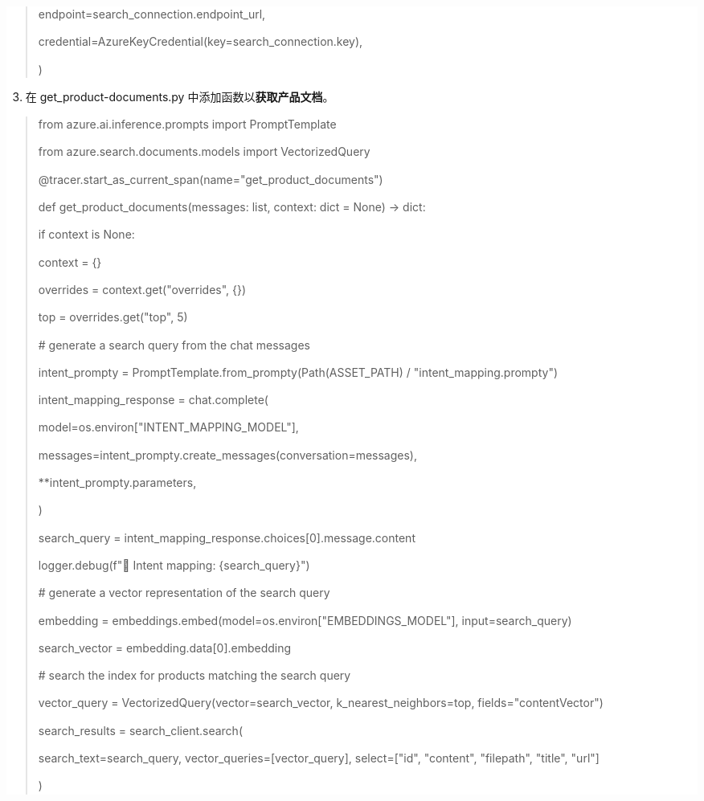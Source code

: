 >
> endpoint=search_connection.endpoint_url,
>
> credential=AzureKeyCredential(key=search_connection.key),
>
> )

3.  在 get_product-documents.py 中添加函数以**获取产品文档**。

> from azure.ai.inference.prompts import PromptTemplate
>
> from azure.search.documents.models import VectorizedQuery
>
> @tracer.start_as_current_span(name="get_product_documents")
>
> def get_product_documents(messages: list, context: dict = None) -\>
> dict:
>
> if context is None:
>
> context = {}
>
> overrides = context.get("overrides", {})
>
> top = overrides.get("top", 5)
>
> \# generate a search query from the chat messages
>
> intent_prompty = PromptTemplate.from_prompty(Path(ASSET_PATH) /
> "intent_mapping.prompty")
>
> intent_mapping_response = chat.complete(
>
> model=os.environ\["INTENT_MAPPING_MODEL"\],
>
> messages=intent_prompty.create_messages(conversation=messages),
>
> \*\*intent_prompty.parameters,
>
> )
>
> search_query = intent_mapping_response.choices\[0\].message.content
>
> logger.debug(f"🧠 Intent mapping: {search_query}")
>
> \# generate a vector representation of the search query
>
> embedding = embeddings.embed(model=os.environ\["EMBEDDINGS_MODEL"\],
> input=search_query)
>
> search_vector = embedding.data\[0\].embedding
>
> \# search the index for products matching the search query
>
> vector_query = VectorizedQuery(vector=search_vector,
> k_nearest_neighbors=top, fields="contentVector")
>
> search_results = search_client.search(
>
> search_text=search_query, vector_queries=\[vector_query\],
> select=\["id", "content", "filepath", "title", "url"\]
>
> )
>
